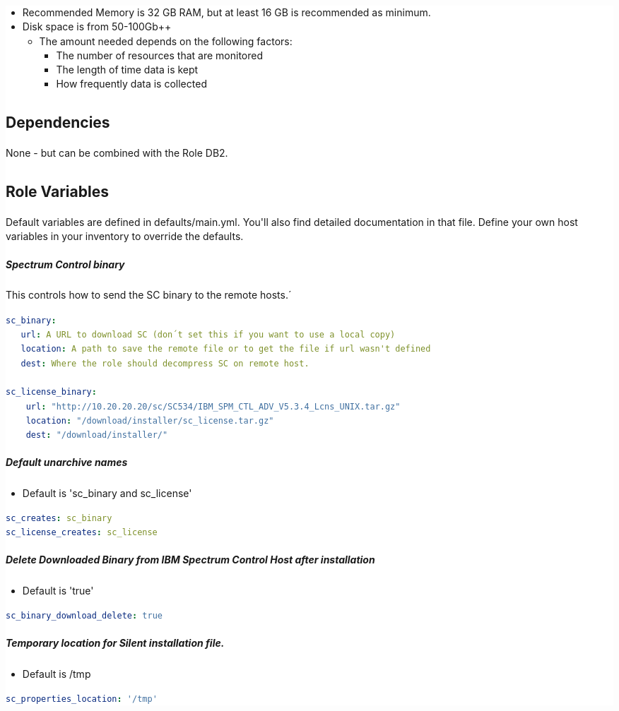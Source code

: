 - Recommended Memory is 32 GB RAM, but at least 16 GB is recommended as minimum.
- Disk space is from 50-100Gb++
  - The amount needed depends on the following factors:                         
    - The number of resources that are monitored
    - The length of time data is kept
    - How frequently data is collected



Dependencies
------------
None - but can be combined with the Role DB2. 


Role Variables
--------------

Default variables are defined in defaults/main.yml. You'll also find detailed documentation in that file. Define your own host variables in your inventory to override the defaults.


##### Spectrum Control binary
This controls how to send the SC binary to the remote hosts.´

 ```yaml
sc_binary:
    url: A URL to download SC (don´t set this if you want to use a local copy)
    location: A path to save the remote file or to get the file if url wasn't defined 
    dest: Where the role should decompress SC on remote host.
    
sc_license_binary:
     url: "http://10.20.20.20/sc/SC534/IBM_SPM_CTL_ADV_V5.3.4_Lcns_UNIX.tar.gz"
     location: "/download/installer/sc_license.tar.gz"
     dest: "/download/installer/"
```

##### Default unarchive names
 - Default is 'sc_binary and sc_license'
 
 ```yaml
sc_creates: sc_binary
sc_license_creates: sc_license
```

##### Delete Downloaded Binary from IBM Spectrum Control Host after installation
 - Default is 'true'
 
 ```yaml
sc_binary_download_delete: true
 ```

##### Temporary location for Silent installation file.
 - Default is /tmp

```yaml
sc_properties_location: '/tmp'
```

